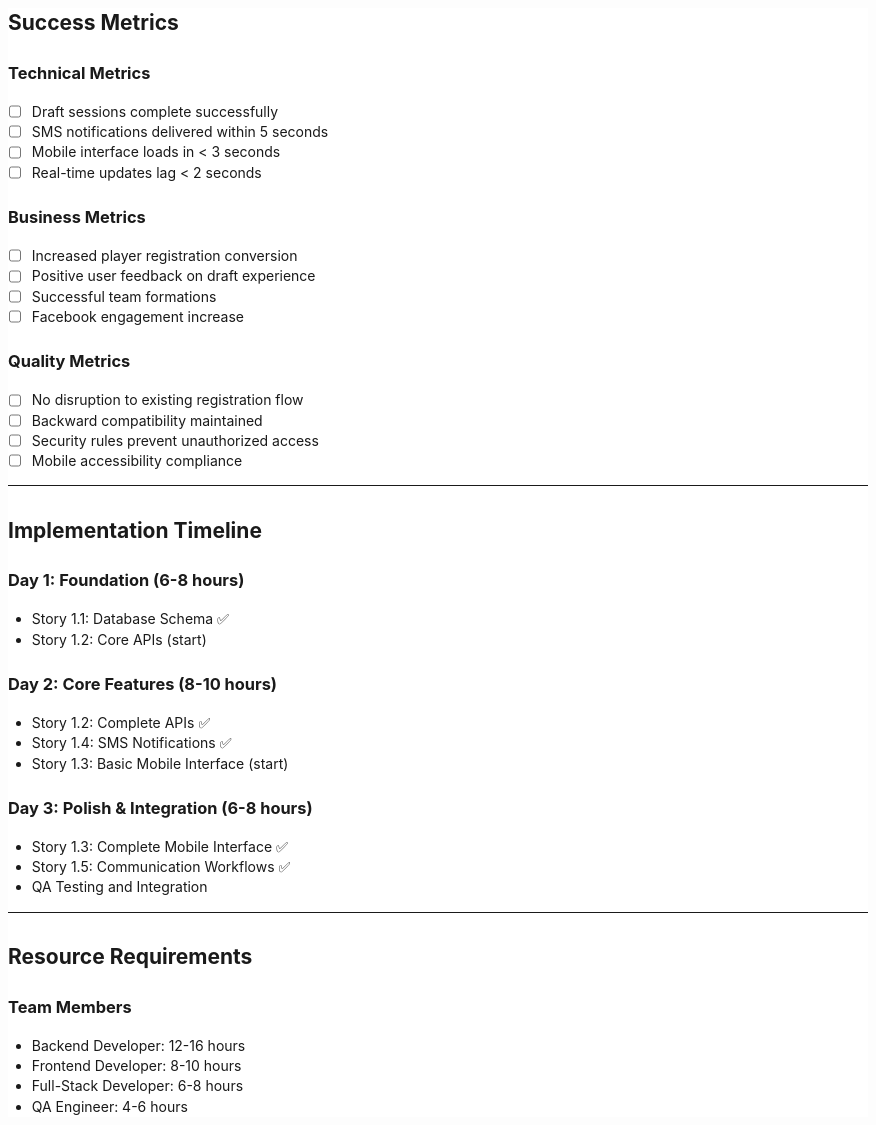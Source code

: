 
## Success Metrics

### Technical Metrics
- [ ] Draft sessions complete successfully
- [ ] SMS notifications delivered within 5 seconds
- [ ] Mobile interface loads in < 3 seconds
- [ ] Real-time updates lag < 2 seconds

### Business Metrics
- [ ] Increased player registration conversion
- [ ] Positive user feedback on draft experience
- [ ] Successful team formations
- [ ] Facebook engagement increase

### Quality Metrics
- [ ] No disruption to existing registration flow
- [ ] Backward compatibility maintained
- [ ] Security rules prevent unauthorized access
- [ ] Mobile accessibility compliance

---

## Implementation Timeline

### Day 1: Foundation (6-8 hours)
- Story 1.1: Database Schema ✅
- Story 1.2: Core APIs (start)

### Day 2: Core Features (8-10 hours)
- Story 1.2: Complete APIs ✅
- Story 1.4: SMS Notifications ✅
- Story 1.3: Basic Mobile Interface (start)

### Day 3: Polish & Integration (6-8 hours)
- Story 1.3: Complete Mobile Interface ✅
- Story 1.5: Communication Workflows ✅
- QA Testing and Integration

---

## Resource Requirements

### Team Members
- Backend Developer: 12-16 hours
- Frontend Developer: 8-10 hours
- Full-Stack Developer: 6-8 hours
- QA Engineer: 4-6 hours
